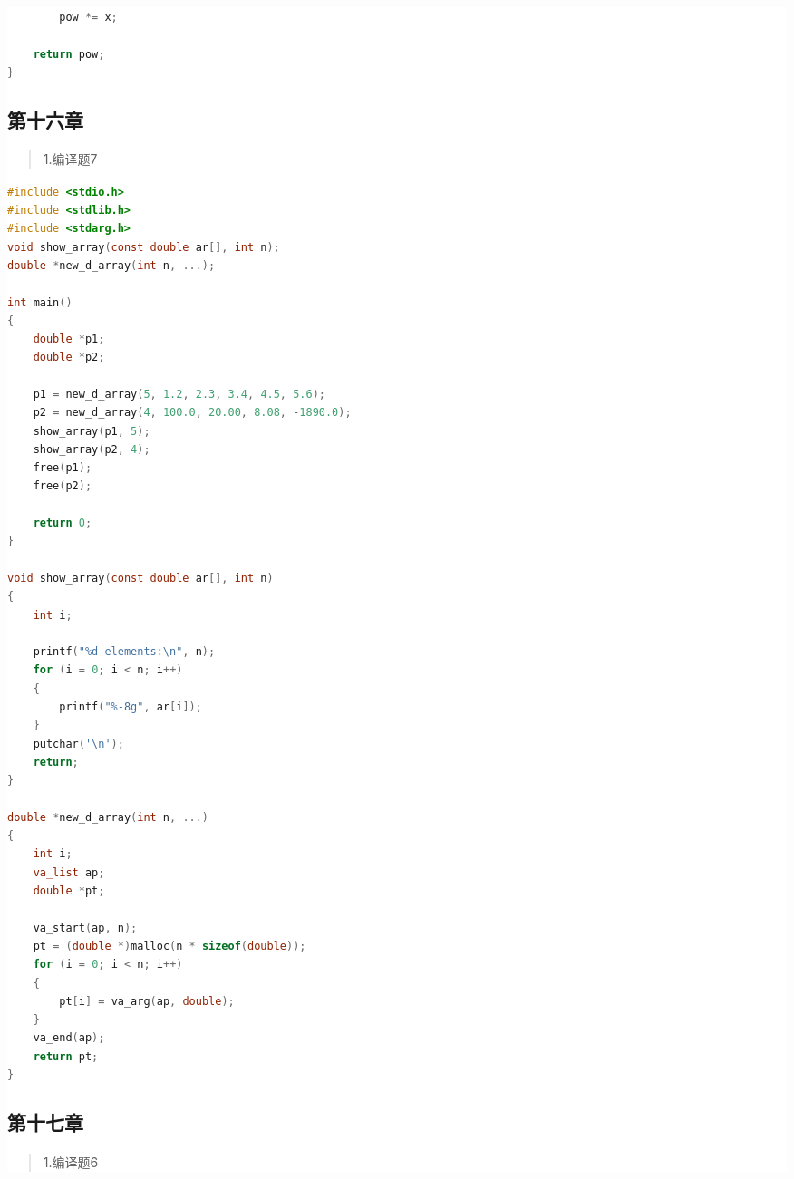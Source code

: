 ```c
		pow *= x;	
	
	return pow;
}
```
## 第十六章
>1.编译题7
```c
#include <stdio.h>
#include <stdlib.h>
#include <stdarg.h>
void show_array(const double ar[], int n);
double *new_d_array(int n, ...);

int main()
{
    double *p1;
    double *p2;

    p1 = new_d_array(5, 1.2, 2.3, 3.4, 4.5, 5.6);
    p2 = new_d_array(4, 100.0, 20.00, 8.08, -1890.0);
    show_array(p1, 5);
    show_array(p2, 4);
    free(p1);
    free(p2);

    return 0;
}

void show_array(const double ar[], int n)
{
    int i;

    printf("%d elements:\n", n);
    for (i = 0; i < n; i++)
    {
        printf("%-8g", ar[i]);
    }
    putchar('\n');
    return;
}

double *new_d_array(int n, ...)
{
    int i;
    va_list ap;
    double *pt;

    va_start(ap, n);
    pt = (double *)malloc(n * sizeof(double));
    for (i = 0; i < n; i++)
    {
        pt[i] = va_arg(ap, double);
    }
    va_end(ap);
    return pt;
}
```
## 第十七章
>1.编译题6
```c
```